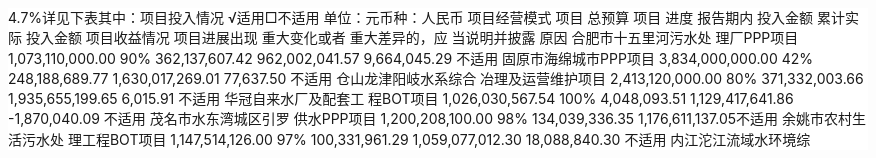 4.7%详见下表其中：项目投入情况
√适用□不适用
单位：元币种：人民币
项目经营模式
项目
总预算
项目
进度
报告期内
投入金额
累计实际
投入金额
项目收益情况
项目进展出现
重大变化或者
重大差异的，应
当说明并披露
原因
合肥市十五里河污水处
理厂PPP项目
1,073,110,000.00
90%
362,137,607.42
962,002,041.57
9,664,045.29
不适用
固原市海绵城市PPP项目
3,834,000,000.00
42%
248,188,689.77
1,630,017,269.01
77,637.50
不适用
仓山龙津阳岐水系综合
冶理及运营维护项目
2,413,120,000.00
80%
371,332,003.66
1,935,655,199.65
6,015.91
不适用
华冠自来水厂及配套工
程BOT项目
1,026,030,567.54
100%
4,048,093.51
1,129,417,641.86
-1,870,040.09
不适用
茂名市水东湾城区引罗
供水PPP项目
1,200,208,100.00
98%
134,039,336.35
1,176,611,137.05不适用
余姚市农村生活污水处
理工程BOT项目
1,147,514,126.00
97%
100,331,961.29
1,059,077,012.30
18,088,840.30
不适用
内江沱江流域水环境综